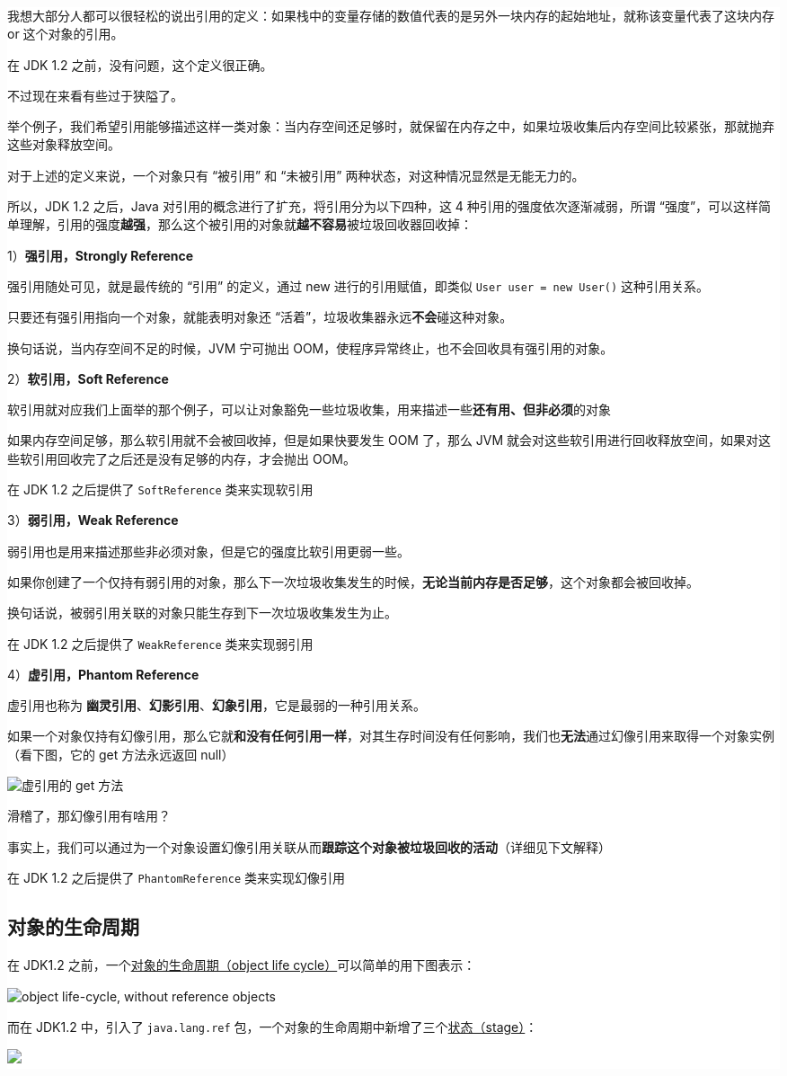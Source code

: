 我想大部分人都可以很轻松的说出引用的定义：如果栈中的变量存储的数值代表的是另外一块内存的起始地址，就称该变量代表了这块内存 or 这个对象的引用。

在 JDK 1.2 之前，没有问题，这个定义很正确。

不过现在来看有些过于狭隘了。

举个例子，我们希望引用能够描述这样一类对象：当内存空间还足够时，就保留在内存之中，如果垃圾收集后内存空间比较紧张，那就抛弃这些对象释放空间。

对于上述的定义来说，一个对象只有 “被引用” 和 “未被引用” 两种状态，对这种情况显然是无能无力的。

所以，JDK 1.2 之后，Java 对引用的概念进行了扩充，将引用分为以下四种，这 4 种引用的强度依次逐渐减弱，所谓 “强度”，可以这样简单理解，引用的强度**越强**，那么这个被引用的对象就**越不容易**被垃圾回收器回收掉：

1）**强引用，Strongly Reference**

强引用随处可见，就是最传统的 “引用” 的定义，通过 new 进行的引用赋值，即类似 `User user = new User()` 这种引用关系。

只要还有强引用指向一个对象，就能表明对象还 “活着”，垃圾收集器永远**不会**碰这种对象。

换句话说，当内存空间不足的时候，JVM 宁可抛出 OOM，使程序异常终止，也不会回收具有强引用的对象。

2）**软引用，Soft Reference**

软引用就对应我们上面举的那个例子，可以让对象豁免一些垃圾收集，用来描述一些**还有用、但非必须**的对象

如果内存空间足够，那么软引用就不会被回收掉，但是如果快要发生 OOM 了，那么 JVM 就会对这些软引用进行回收释放空间，如果对这些软引用回收完了之后还是没有足够的内存，才会抛出 OOM。

在 JDK 1.2 之后提供了 `SoftReference` 类来实现软引用

3）**弱引用，Weak Reference**

弱引用也是用来描述那些非必须对象，但是它的强度比软引用更弱一些。

如果你创建了一个仅持有弱引用的对象，那么下一次垃圾收集发生的时候，**无论当前内存是否足够**，这个对象都会被回收掉。

换句话说，被弱引用关联的对象只能生存到下一次垃圾收集发生为止。

在 JDK 1.2 之后提供了 `WeakReference` 类来实现弱引用

4）**虚引用，Phantom Reference**

虚引用也称为 **幽灵引用**、**幻影引用**、**幻象引用**，它是最弱的一种引用关系。

如果一个对象仅持有幻像引用，那么它就**和没有任何引用一样**，对其生存时间没有任何影响，我们也**无法**通过幻像引用来取得一个对象实例（看下图，它的 get 方法永远返回 null）

![虚引用的 get 方法](https://cs-wiki.oss-cn-shanghai.aliyuncs.com/img/20220306203408.png)

滑稽了，那幻像引用有啥用？

事实上，我们可以通过为一个对象设置幻像引用关联从而**跟踪这个对象被垃圾回收的活动**（详细见下文解释）

在 JDK 1.2 之后提供了 `PhantomReference` 类来实现幻像引用

## 对象的生命周期

在 JDK1.2 之前，一个<u>对象的生命周期（object life cycle）</u>可以简单的用下图表示：

![object life-cycle, without reference objects](https://www.kdgregory.com/images/java.refobj/object_life_cycle.gif)

而在 JDK1.2 中，引入了 `java.lang.ref` 包，一个对象的生命周期中新增了三个<u>状态（stage）</u>：

![](https://cs-wiki.oss-cn-shanghai.aliyuncs.com/img/20220307120610.png)
